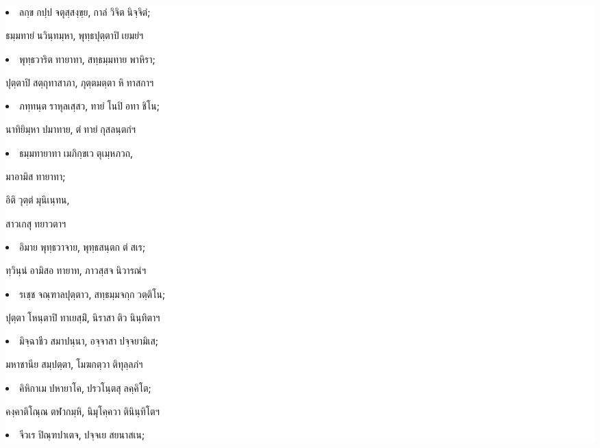 <li>
ลกฺข  
กปฺป จตุสฺสงฺขฺย, กาลํ วิจิต นิจฺจิตํ;  
  
ธมฺมทายํ นวินฺทมฺหา, พุทฺธปุตฺตาปิ เยมยํฯ  
</li>
  
<li>
พุทฺธวาริต ทายาทา, สทฺธมฺมทาย พาหิรา;  
  
ปุตฺตาปิ สตฺถุทาสาภา, ภุตฺตมตฺตา หิ ทาสกาฯ  
</li>
  
<li>
ภทฺทนฺต  
ราหุลเสฺสว, ทายํ โนปิ อทา ชิโน;  
  
นาทิยิมฺหา ปมาทาย, ตํ ทายํ กุสลนฺตกํฯ  
</li>
  
<li>
ธมฺมทายาทา เมภิกฺขเว ตุเมฺหภวถ,  
  
มาอามิส ทายาทา;  
  
อิติ วุตฺตํ มุนิเนฺทน,  
  
สาวเกสุ ทยาวตาฯ  
</li>
  
<li>
อิมาย  
พุทฺธวาจาย, พุทฺธสนฺตก ตํ สเร;  
  
ทฺวินฺนํ อามิสอ ทายาท, ภาวสฺสจ นิวารณํฯ  
</li>
  
<li>
รเชฺช จณฺฑาลปุตฺตาว, สทฺธมฺมจกฺก วตฺติโน;  
  
ปุตฺตา โหนฺตาปิ ทาเยสฺมิํ, นิราสา ติว นินฺทิตาฯ  
</li>
  
<li>
มิจฺฉาชีว  
สมาปนฺนา, อจฺจาสา ปจฺจยามิเส;  
  
มหาชานีย สมฺปตฺตา, โมฆกตฺวา ติทุลฺลภํฯ  
</li>
  
<li>
คิหิกาเม  
ปหายาโค, ปรวโนฺตสุ ลคฺคิโต;  
  
คงฺคาติโณฺณ ตฬากมฺหิ, นิมุโคฺควา ตินินฺทิโตฯ  
</li>
  
<li>
จีวเร  
ปิณฺฑปาเตจ, ปจฺจเย สยนาสเน;  
  
